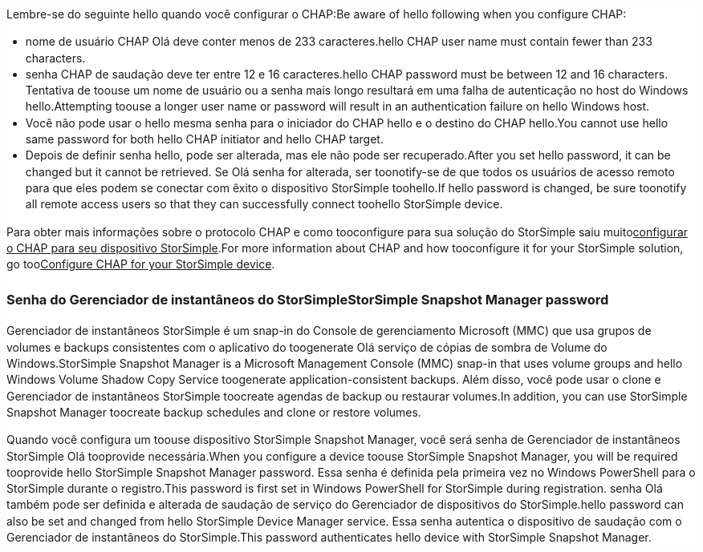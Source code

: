 <span data-ttu-id="56f7a-177">Lembre-se do seguinte hello quando você configurar o CHAP:</span><span class="sxs-lookup"><span data-stu-id="56f7a-177">Be aware of hello following when you configure CHAP:</span></span>

* <span data-ttu-id="56f7a-178">nome de usuário CHAP Olá deve conter menos de 233 caracteres.</span><span class="sxs-lookup"><span data-stu-id="56f7a-178">hello CHAP user name must contain fewer than 233 characters.</span></span>
* <span data-ttu-id="56f7a-179">senha CHAP de saudação deve ter entre 12 e 16 caracteres.</span><span class="sxs-lookup"><span data-stu-id="56f7a-179">hello CHAP password must be between 12 and 16 characters.</span></span> <span data-ttu-id="56f7a-180">Tentativa de toouse um nome de usuário ou a senha mais longo resultará em uma falha de autenticação no host do Windows hello.</span><span class="sxs-lookup"><span data-stu-id="56f7a-180">Attempting toouse a longer user name or password will result in an authentication failure on hello Windows host.</span></span>
* <span data-ttu-id="56f7a-181">Você não pode usar o hello mesma senha para o iniciador do CHAP hello e o destino do CHAP hello.</span><span class="sxs-lookup"><span data-stu-id="56f7a-181">You cannot use hello same password for both hello CHAP initiator and hello CHAP target.</span></span>
* <span data-ttu-id="56f7a-182">Depois de definir senha hello, pode ser alterada, mas ele não pode ser recuperado.</span><span class="sxs-lookup"><span data-stu-id="56f7a-182">After you set hello password, it can be changed but it cannot be retrieved.</span></span> <span data-ttu-id="56f7a-183">Se Olá senha for alterada, ser toonotify-se de que todos os usuários de acesso remoto para que eles podem se conectar com êxito o dispositivo StorSimple toohello.</span><span class="sxs-lookup"><span data-stu-id="56f7a-183">If hello password is changed, be sure toonotify all remote access users so that they can successfully connect toohello StorSimple device.</span></span>

<span data-ttu-id="56f7a-184">Para obter mais informações sobre o protocolo CHAP e como tooconfigure para sua solução do StorSimple saiu muito[configurar o CHAP para seu dispositivo StorSimple](storsimple-8000-configure-chap.md).</span><span class="sxs-lookup"><span data-stu-id="56f7a-184">For more information about CHAP and how tooconfigure it for your StorSimple solution, go too[Configure CHAP for your StorSimple device](storsimple-8000-configure-chap.md).</span></span>

### <a name="storsimple-snapshot-manager-password"></a><span data-ttu-id="56f7a-185">Senha do Gerenciador de instantâneos do StorSimple</span><span class="sxs-lookup"><span data-stu-id="56f7a-185">StorSimple Snapshot Manager password</span></span>

<span data-ttu-id="56f7a-186">Gerenciador de instantâneos StorSimple é um snap-in do Console de gerenciamento Microsoft (MMC) que usa grupos de volumes e backups consistentes com o aplicativo do toogenerate Olá serviço de cópias de sombra de Volume do Windows.</span><span class="sxs-lookup"><span data-stu-id="56f7a-186">StorSimple Snapshot Manager is a Microsoft Management Console (MMC) snap-in that uses volume groups and hello Windows Volume Shadow Copy Service toogenerate application-consistent backups.</span></span> <span data-ttu-id="56f7a-187">Além disso, você pode usar o clone e Gerenciador de instantâneos StorSimple toocreate agendas de backup ou restaurar volumes.</span><span class="sxs-lookup"><span data-stu-id="56f7a-187">In addition, you can use StorSimple Snapshot Manager toocreate backup schedules and clone or restore volumes.</span></span>

<span data-ttu-id="56f7a-188">Quando você configura um toouse dispositivo StorSimple Snapshot Manager, você será senha de Gerenciador de instantâneos StorSimple Olá tooprovide necessária.</span><span class="sxs-lookup"><span data-stu-id="56f7a-188">When you configure a device toouse StorSimple Snapshot Manager, you will be required tooprovide hello StorSimple Snapshot Manager password.</span></span> <span data-ttu-id="56f7a-189">Essa senha é definida pela primeira vez no Windows PowerShell para o StorSimple durante o registro.</span><span class="sxs-lookup"><span data-stu-id="56f7a-189">This password is first set in Windows PowerShell for StorSimple during registration.</span></span> <span data-ttu-id="56f7a-190">senha Olá também pode ser definida e alterada de saudação de serviço do Gerenciador de dispositivos do StorSimple.</span><span class="sxs-lookup"><span data-stu-id="56f7a-190">hello password can also be set and changed from hello StorSimple Device Manager service.</span></span> <span data-ttu-id="56f7a-191">Essa senha autentica o dispositivo de saudação com o Gerenciador de instantâneos do StorSimple.</span><span class="sxs-lookup"><span data-stu-id="56f7a-191">This password authenticates hello device with StorSimple Snapshot Manager.</span></span>

